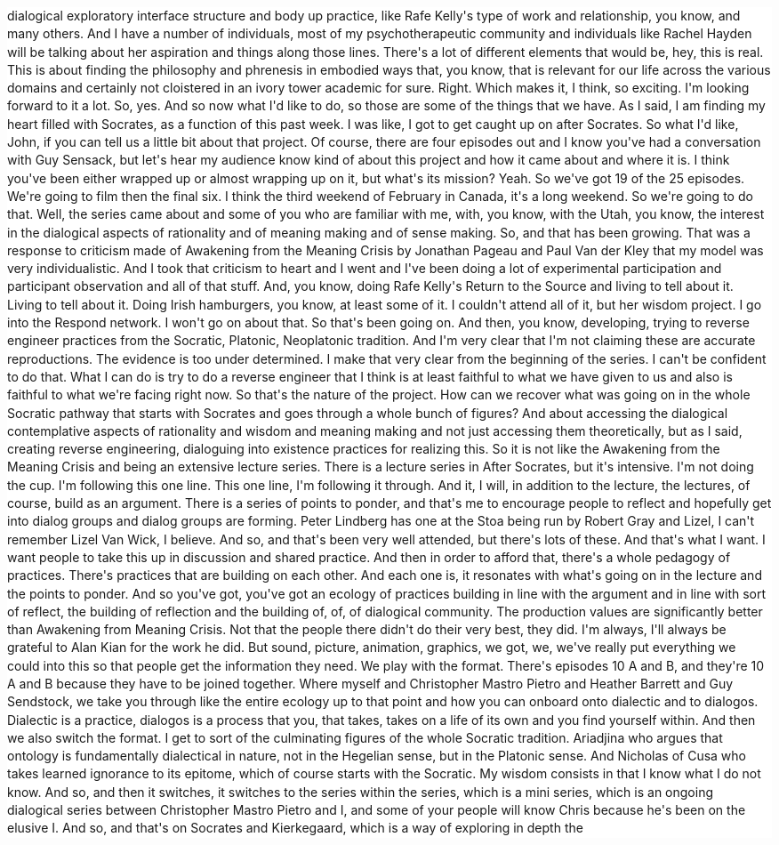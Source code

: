 dialogical exploratory interface structure and body up practice, like Rafe Kelly's type of work and relationship, you know, and many others. And I have a number of individuals, most of my psychotherapeutic community and individuals like Rachel Hayden will be talking about her aspiration and things along those lines. There's a lot of different elements that would be, hey, this is real. This is about finding the philosophy and phrenesis in embodied ways that, you know, that is relevant for our life across the various domains and certainly not cloistered in an ivory tower academic for sure. Right. Which makes it, I think, so exciting. I'm looking forward to it a lot. So, yes. And so now what I'd like to do, so those are some of the things that we have. As I said, I am finding my heart filled with Socrates, as a function of this past week. I was like, I got to get caught up on after Socrates. So what I'd like, John, if you can tell us a little bit about that project. Of course, there are four episodes out and I know you've had a conversation with Guy Sensack, but let's hear my audience know kind of about this project and how it came about and where it is. I think you've been either wrapped up or almost wrapping up on it, but what's its mission? Yeah. So we've got 19 of the 25 episodes. We're going to film then the final six. I think the third weekend of February in Canada, it's a long weekend. So we're going to do that. Well, the series came about and some of you who are familiar with me, with, you know, with the Utah, you know, the interest in the dialogical aspects of rationality and of meaning making and of sense making. So, and that has been growing. That was a response to criticism made of Awakening from the Meaning Crisis by Jonathan Pageau and Paul Van der Kley that my model was very individualistic. And I took that criticism to heart and I went and I've been doing a lot of experimental participation and participant observation and all of that stuff. And, you know, doing Rafe Kelly's Return to the Source and living to tell about it. Living to tell about it. Doing Irish hamburgers, you know, at least some of it. I couldn't attend all of it, but her wisdom project. I go into the Respond network. I won't go on about that. So that's been going on. And then, you know, developing, trying to reverse engineer practices from the Socratic, Platonic, Neoplatonic tradition. And I'm very clear that I'm not claiming these are accurate reproductions. The evidence is too under determined. I make that very clear from the beginning of the series. I can't be confident to do that. What I can do is try to do a reverse engineer that I think is at least faithful to what we have given to us and also is faithful to what we're facing right now. So that's the nature of the project. How can we recover what was going on in the whole Socratic pathway that starts with Socrates and goes through a whole bunch of figures? And about accessing the dialogical contemplative aspects of rationality and wisdom and meaning making and not just accessing them theoretically, but as I said, creating reverse engineering, dialoguing into existence practices for realizing this. So it is not like the Awakening from the Meaning Crisis and being an extensive lecture series. There is a lecture series in After Socrates, but it's intensive. I'm not doing the cup. I'm following this one line. This one line, I'm following it through. And it, I will, in addition to the lecture, the lectures, of course, build as an argument. There is a series of points to ponder, and that's me to encourage people to reflect and hopefully get into dialog groups and dialog groups are forming. Peter Lindberg has one at the Stoa being run by Robert Gray and Lizel, I can't remember Lizel Van Wick, I believe. And so, and that's been very well attended, but there's lots of these. And that's what I want. I want people to take this up in discussion and shared practice. And then in order to afford that, there's a whole pedagogy of practices. There's practices that are building on each other. And each one is, it resonates with what's going on in the lecture and the points to ponder. And so you've got, you've got an ecology of practices building in line with the argument and in line with sort of reflect, the building of reflection and the building of, of, of dialogical community. The production values are significantly better than Awakening from Meaning Crisis. Not that the people there didn't do their very best, they did. I'm always, I'll always be grateful to Alan Kian for the work he did. But sound, picture, animation, graphics, we got, we, we've really put everything we could into this so that people get the information they need. We play with the format. There's episodes 10 A and B, and they're 10 A and B because they have to be joined together. Where myself and Christopher Mastro Pietro and Heather Barrett and Guy Sendstock, we take you through like the entire ecology up to that point and how you can onboard onto dialectic and to dialogos. Dialectic is a practice, dialogos is a process that you, that takes, takes on a life of its own and you find yourself within. And then we also switch the format. I get to sort of the culminating figures of the whole Socratic tradition. Ariadjina who argues that ontology is fundamentally dialectical in nature, not in the Hegelian sense, but in the Platonic sense. And Nicholas of Cusa who takes learned ignorance to its epitome, which of course starts with the Socratic. My wisdom consists in that I know what I do not know. And so, and then it switches, it switches to the series within the series, which is a mini series, which is an ongoing dialogical series between Christopher Mastro Pietro and I, and some of your people will know Chris because he's been on the elusive I. And so, and that's on Socrates and Kierkegaard, which is a way of exploring in depth the